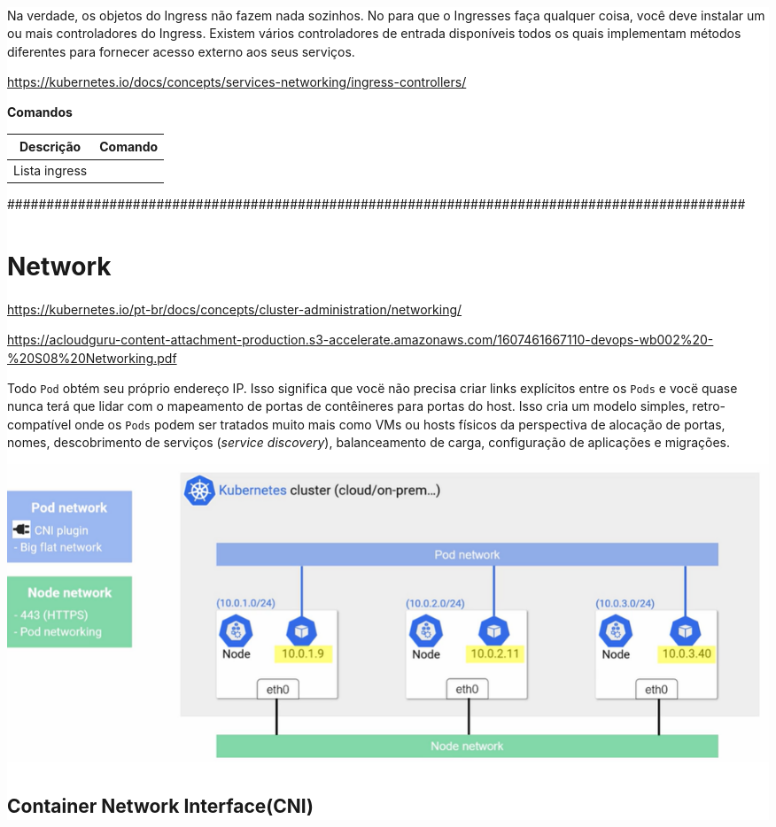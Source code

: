 Na verdade, os objetos do Ingress não fazem nada sozinhos. No para que o Ingresses faça qualquer coisa, você deve instalar um ou mais controladores do Ingress. Existem vários controladores de entrada disponíveis todos os quais implementam métodos diferentes para fornecer acesso externo aos seus serviços.



https://kubernetes.io/docs/concepts/services-networking/ingress-controllers/

**Comandos**

| Descrição     | Comando |
| ------------- | ------- |
| Lista ingress |         |

##############################################################################################

# **Network**

https://kubernetes.io/pt-br/docs/concepts/cluster-administration/networking/

https://acloudguru-content-attachment-production.s3-accelerate.amazonaws.com/1607461667110-devops-wb002%20-%20S08%20Networking.pdf

Todo `Pod` obtém seu próprio endereço IP. Isso significa que vocë não precisa criar links explícitos entre os `Pods` e vocë quase nunca terá que lidar com o mapeamento de portas de contêineres para portas do host. Isso cria um modelo simples, retro-compatível onde os `Pods` podem ser tratados muito mais como VMs ou hosts físicos da perspectiva de alocação de portas, nomes, descobrimento de serviços (*service discovery*), balanceamento de carga, configuração de aplicações e migrações.



![image-20210729212050005](./imagens/image-20210729212050005.png)



## **Container Network Interface(CNI)**
